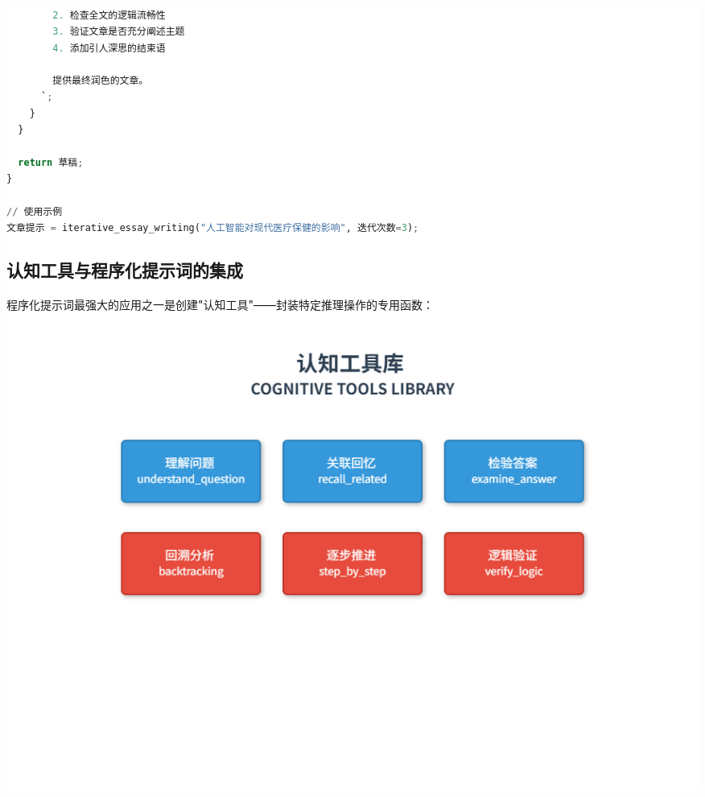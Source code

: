 ```python
        2. 检查全文的逻辑流畅性
        3. 验证文章是否充分阐述主题
        4. 添加引人深思的结束语
        
        提供最终润色的文章。
      `;
    }
  }
  
  return 草稿;
}

// 使用示例
文章提示 = iterative_essay_writing("人工智能对现代医疗保健的影响", 迭代次数=3);

```

## 认知工具与程序化提示词的集成

程序化提示词最强大的应用之一是创建"认知工具"——封装特定推理操作的专用函数：

![](assets/images-07/image-1.png)
